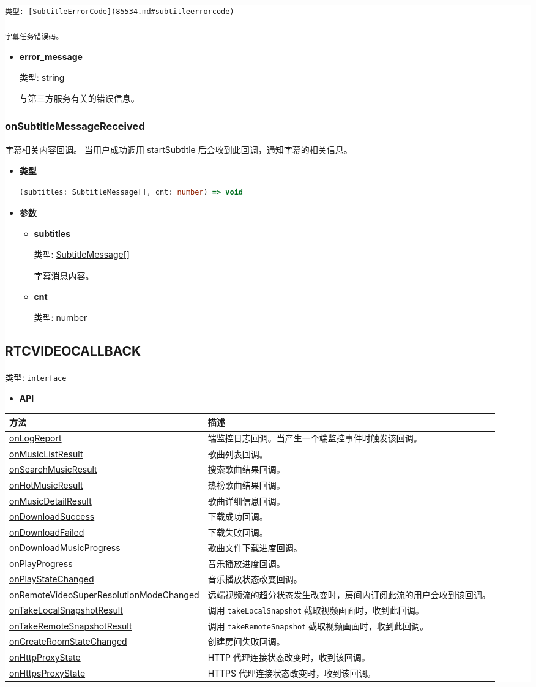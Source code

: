     类型: [SubtitleErrorCode](85534.md#subtitleerrorcode)

    字幕任务错误码。

  - **error_message**

    类型: string

    与第三方服务有关的错误信息。

### onSubtitleMessageReceived <span id="rtcroomcallback-onsubtitlemessagereceived"></span> 

字幕相关内容回调。
当用户成功调用 [startSubtitle](85532.md#startsubtitle) 后会收到此回调，通知字幕的相关信息。

- **类型**

  ```ts
  (subtitles: SubtitleMessage[], cnt: number) => void
  ```

- **参数**

  - **subtitles**

    类型: [SubtitleMessage](85535.md#subtitlemessage)[]

    字幕消息内容。

  - **cnt**

    类型: number


## RTCVIDEOCALLBACK <span id="rtcvideocallback"></span>

类型: `interface`

- **API**

| 方法 | 描述 |
| :-- | :-- |
| [onLogReport](#rtcvideocallback-onlogreport) | 端监控日志回调。当产生一个端监控事件时触发该回调。 |
| [onMusicListResult](#rtcvideocallback-onmusiclistresult) | 歌曲列表回调。 |
| [onSearchMusicResult](#rtcvideocallback-onsearchmusicresult) | 搜索歌曲结果回调。 |
| [onHotMusicResult](#rtcvideocallback-onhotmusicresult) | 热榜歌曲结果回调。 |
| [onMusicDetailResult](#rtcvideocallback-onmusicdetailresult) | 歌曲详细信息回调。 |
| [onDownloadSuccess](#rtcvideocallback-ondownloadsuccess) | 下载成功回调。 |
| [onDownloadFailed](#rtcvideocallback-ondownloadfailed) | 下载失败回调。 |
| [onDownloadMusicProgress](#rtcvideocallback-ondownloadmusicprogress) | 歌曲文件下载进度回调。 |
| [onPlayProgress](#rtcvideocallback-onplayprogress) | 音乐播放进度回调。 |
| [onPlayStateChanged](#rtcvideocallback-onplaystatechanged) | 音乐播放状态改变回调。 |
| [onRemoteVideoSuperResolutionModeChanged](#rtcvideocallback-onremotevideosuperresolutionmodechanged) | 远端视频流的超分状态发生改变时，房间内订阅此流的用户会收到该回调。 |
| [onTakeLocalSnapshotResult](#rtcvideocallback-ontakelocalsnapshotresult) | 调用 `takeLocalSnapshot` 截取视频画面时，收到此回调。 |
| [onTakeRemoteSnapshotResult](#rtcvideocallback-ontakeremotesnapshotresult) | 调用 `takeRemoteSnapshot` 截取视频画面时，收到此回调。 |
| [onCreateRoomStateChanged](#rtcvideocallback-oncreateroomstatechanged) | 创建房间失败回调。 |
| [onHttpProxyState](#rtcvideocallback-onhttpproxystate) | HTTP 代理连接状态改变时，收到该回调。 |
| [onHttpsProxyState](#rtcvideocallback-onhttpsproxystate) | HTTPS 代理连接状态改变时，收到该回调。 |